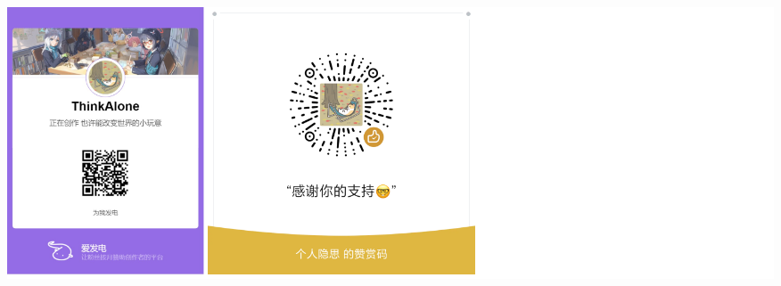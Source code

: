 <img src="../images/afdian-ThinkAlone.jpg" height="300" /> <img src="../images/mm_reward.png" height="300" />